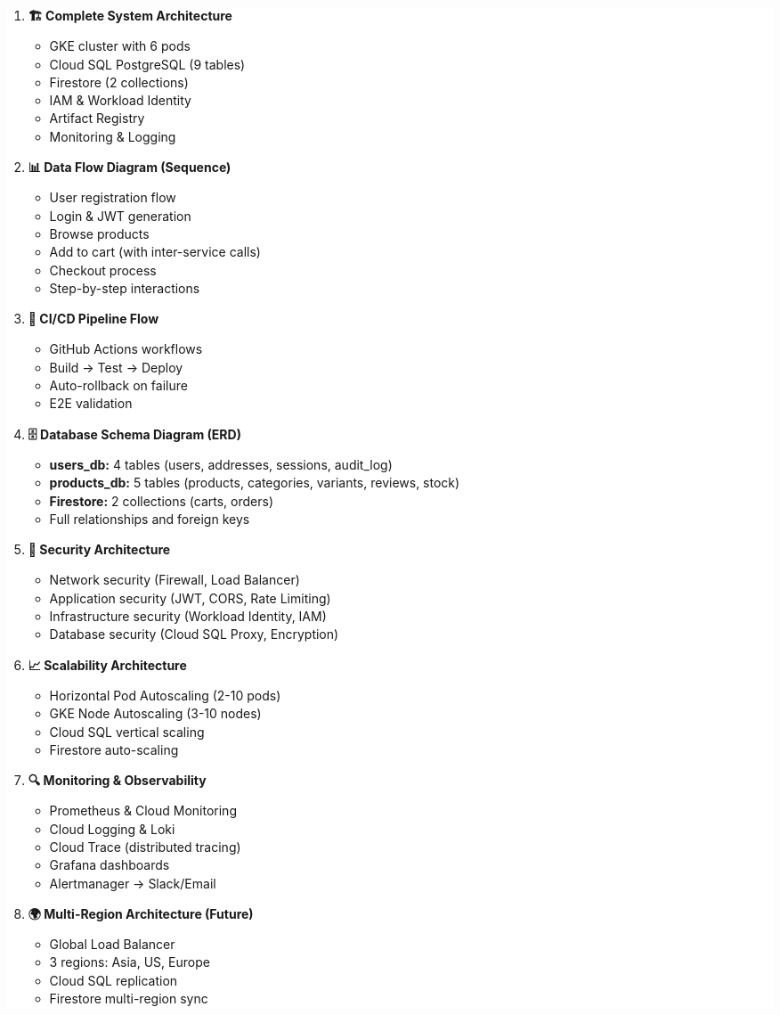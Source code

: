 1. **🏗️ Complete System Architecture**

   - GKE cluster with 6 pods
   - Cloud SQL PostgreSQL (9 tables)
   - Firestore (2 collections)
   - IAM & Workload Identity
   - Artifact Registry
   - Monitoring & Logging

2. **📊 Data Flow Diagram (Sequence)**

   - User registration flow
   - Login & JWT generation
   - Browse products
   - Add to cart (with inter-service calls)
   - Checkout process
   - Step-by-step interactions

3. **🔄 CI/CD Pipeline Flow**

   - GitHub Actions workflows
   - Build → Test → Deploy
   - Auto-rollback on failure
   - E2E validation

4. **🗄️ Database Schema Diagram (ERD)**

   - **users_db:** 4 tables (users, addresses, sessions, audit_log)
   - **products_db:** 5 tables (products, categories, variants, reviews, stock)
   - **Firestore:** 2 collections (carts, orders)
   - Full relationships and foreign keys

5. **🔐 Security Architecture**

   - Network security (Firewall, Load Balancer)
   - Application security (JWT, CORS, Rate Limiting)
   - Infrastructure security (Workload Identity, IAM)
   - Database security (Cloud SQL Proxy, Encryption)

6. **📈 Scalability Architecture**

   - Horizontal Pod Autoscaling (2-10 pods)
   - GKE Node Autoscaling (3-10 nodes)
   - Cloud SQL vertical scaling
   - Firestore auto-scaling

7. **🔍 Monitoring & Observability**

   - Prometheus & Cloud Monitoring
   - Cloud Logging & Loki
   - Cloud Trace (distributed tracing)
   - Grafana dashboards
   - Alertmanager → Slack/Email

8. **🌍 Multi-Region Architecture (Future)**
   - Global Load Balancer
   - 3 regions: Asia, US, Europe
   - Cloud SQL replication
   - Firestore multi-region sync
